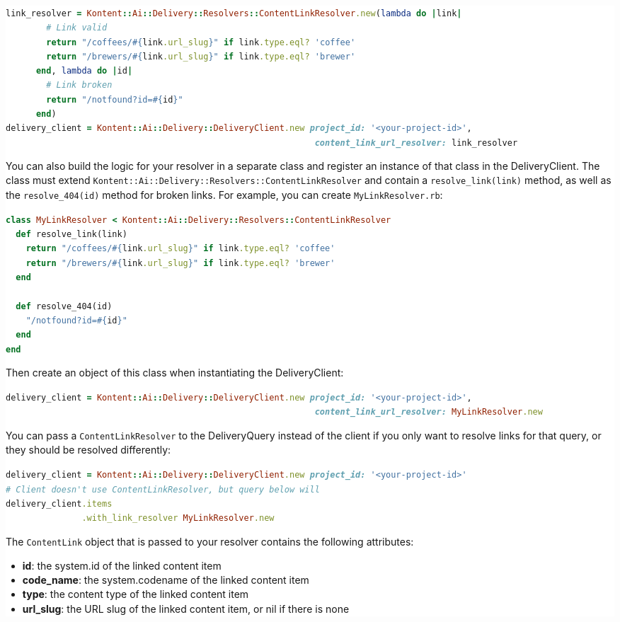 ```ruby
link_resolver = Kontent::Ai::Delivery::Resolvers::ContentLinkResolver.new(lambda do |link|
        # Link valid
        return "/coffees/#{link.url_slug}" if link.type.eql? 'coffee'
        return "/brewers/#{link.url_slug}" if link.type.eql? 'brewer'
      end, lambda do |id|
        # Link broken
        return "/notfound?id=#{id}"
      end)
delivery_client = Kontent::Ai::Delivery::DeliveryClient.new project_id: '<your-project-id>',
                                                             content_link_url_resolver: link_resolver
```

You can also build the logic for your resolver in a separate class and register an instance of that class in the DeliveryClient. The class must extend `Kontent::Ai::Delivery::Resolvers::ContentLinkResolver` and contain a `resolve_link(link)` method, as well as the `resolve_404(id)` method for broken links. For example, you can create `MyLinkResolver.rb`:

```ruby
class MyLinkResolver < Kontent::Ai::Delivery::Resolvers::ContentLinkResolver
  def resolve_link(link)
    return "/coffees/#{link.url_slug}" if link.type.eql? 'coffee'
    return "/brewers/#{link.url_slug}" if link.type.eql? 'brewer'
  end

  def resolve_404(id)
    "/notfound?id=#{id}"
  end
end
```

Then create an object of this class when instantiating the DeliveryClient:

```ruby
delivery_client = Kontent::Ai::Delivery::DeliveryClient.new project_id: '<your-project-id>',
                                                             content_link_url_resolver: MyLinkResolver.new
```

You can pass a `ContentLinkResolver` to the DeliveryQuery instead of the client if you only want to resolve links for that query, or they should be resolved differently:

```ruby
delivery_client = Kontent::Ai::Delivery::DeliveryClient.new project_id: '<your-project-id>'
# Client doesn't use ContentLinkResolver, but query below will
delivery_client.items
               .with_link_resolver MyLinkResolver.new
```

The `ContentLink` object that is passed to your resolver contains the following attributes:

- **id**: the system.id of the linked content item
- **code_name**: the system.codename of the linked content item
- **type**: the content type of the linked content item
- **url_slug**: the URL slug of the linked content item, or nil if there is none
